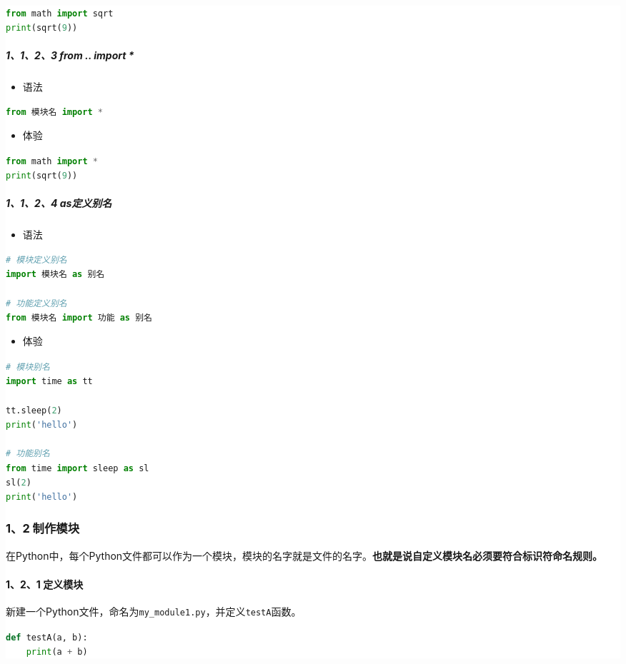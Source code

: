 ``` python
from math import sqrt
print(sqrt(9))
```

##### 1、1、2、3 from .. import *

- 语法

``` python
from 模块名 import *
```

- 体验

``` python
from math import *
print(sqrt(9))
```

##### 1、1、2、4 as定义别名

- 语法

``` python
# 模块定义别名
import 模块名 as 别名

# 功能定义别名
from 模块名 import 功能 as 别名
```

- 体验

``` python
# 模块别名
import time as tt

tt.sleep(2)
print('hello')

# 功能别名
from time import sleep as sl
sl(2)
print('hello')
```

### 1、2 制作模块

在Python中，每个Python文件都可以作为一个模块，模块的名字就是文件的名字。**也就是说自定义模块名必须要符合标识符命名规则。**

#### 1、2、1 定义模块

新建一个Python文件，命名为`my_module1.py`，并定义`testA`函数。

``` python
def testA(a, b):
    print(a + b)
```
